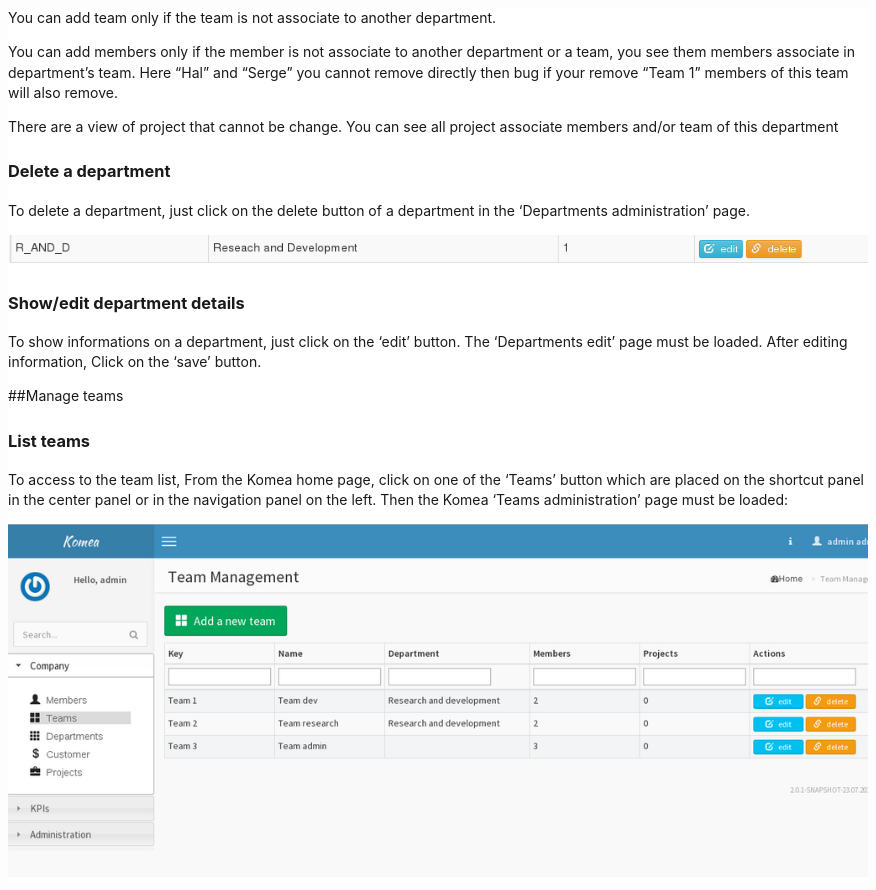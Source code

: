 You can add team only if the team is not associate to another
department.

You can add members only if the member is not associate to another
department or a team, you see them members associate in department’s
team. Here “Hal” and “Serge” you cannot remove directly then bug if your
remove “Team 1” members of this team will also remove.

There are a view of project that cannot be change. You can see all
project associate members and/or team of this department



### Delete a department 

To delete a department, just click on the delete button of a department
in the ‘Departments administration’ page.

![](images/Komea_user_documentation_html_f60dc01e.png)

### Show/edit department details 

To show informations on a department, just click on the ‘edit’ button.
The ‘Departments edit’ page must be loaded. After editing information,
Click on the ‘save’ button.

##Manage teams 


### List teams 

To access to the team list, From the Komea home page, click on one of
the ‘Teams’ button which are placed on the shortcut panel in the center
panel or in the navigation panel on the left. Then the Komea ‘Teams
administration’ page must be loaded:

![](images/Komea_user_documentation_html_3fc26570.png)
